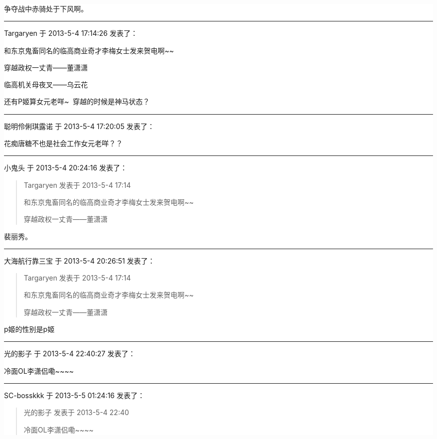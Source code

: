 

 争夺战中赤骑处于下风啊。

---------

Targaryen 于 2013-5-4 17:14:26 发表了：

和东京鬼畜同名的临高商业奇才李梅女士发来贺电啊~~

穿越政权一丈青——董潇潇

临高机关母夜叉——乌云花

还有P姬算女元老咩~  穿越的时候是神马状态？

---------

聪明伶俐琪露诺 于 2013-5-4 17:20:05 发表了：

花痴唐糖不也是社会工作女元老咩？？

---------

小鬼头 于 2013-5-4 20:24:16 发表了：

> Targaryen 发表于 2013-5-4 17:14
> 
> 和东京鬼畜同名的临高商业奇才李梅女士发来贺电啊~~
> 
> 穿越政权一丈青——董潇潇



裴丽秀。

---------

大海航行靠三宝 于 2013-5-4 20:26:51 发表了：

> Targaryen 发表于 2013-5-4 17:14
> 
> 和东京鬼畜同名的临高商业奇才李梅女士发来贺电啊~~
> 
> 穿越政权一丈青——董潇潇



p姬的性别是p姬

---------

光的影子 于 2013-5-4 22:40:27 发表了：

冷面OL李潇侣嘞~~~~

---------

SC-bosskkk 于 2013-5-5 01:24:16 发表了：

> 光的影子 发表于 2013-5-4 22:40
> 
> 冷面OL李潇侣嘞~~~~
